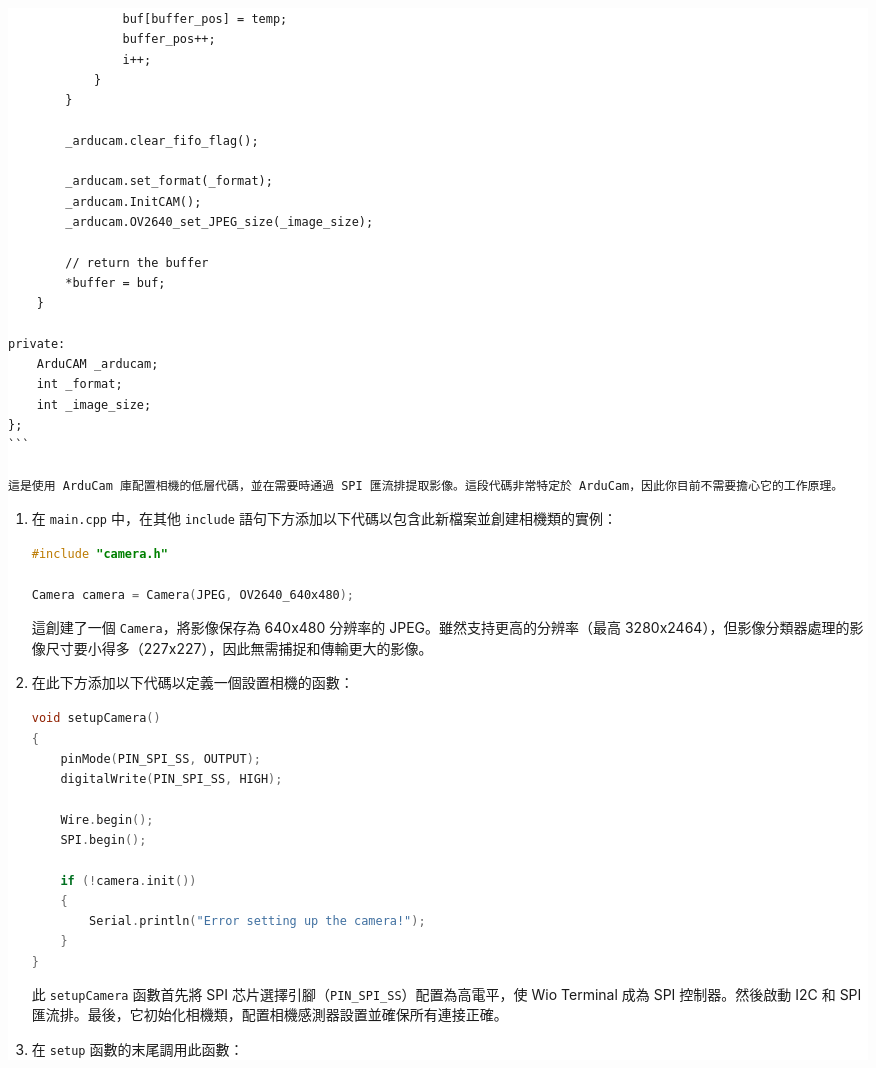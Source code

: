                     buf[buffer_pos] = temp;
                    buffer_pos++;
                    i++;
                }
            }
            
            _arducam.clear_fifo_flag();
    
            _arducam.set_format(_format);
            _arducam.InitCAM();
            _arducam.OV2640_set_JPEG_size(_image_size);
    
            // return the buffer
            *buffer = buf;
        }
    
    private:
        ArduCAM _arducam;
        int _format;
        int _image_size;
    };
    ```

    這是使用 ArduCam 庫配置相機的低層代碼，並在需要時通過 SPI 匯流排提取影像。這段代碼非常特定於 ArduCam，因此你目前不需要擔心它的工作原理。

1. 在 `main.cpp` 中，在其他 `include` 語句下方添加以下代碼以包含此新檔案並創建相機類的實例：

    ```cpp
    #include "camera.h"

    Camera camera = Camera(JPEG, OV2640_640x480);
    ```

    這創建了一個 `Camera`，將影像保存為 640x480 分辨率的 JPEG。雖然支持更高的分辨率（最高 3280x2464），但影像分類器處理的影像尺寸要小得多（227x227），因此無需捕捉和傳輸更大的影像。

1. 在此下方添加以下代碼以定義一個設置相機的函數：

    ```cpp
    void setupCamera()
    {
        pinMode(PIN_SPI_SS, OUTPUT);
        digitalWrite(PIN_SPI_SS, HIGH);
    
        Wire.begin();
        SPI.begin();
    
        if (!camera.init())
        {
            Serial.println("Error setting up the camera!");
        }
    }
    ```

    此 `setupCamera` 函數首先將 SPI 芯片選擇引腳（`PIN_SPI_SS`）配置為高電平，使 Wio Terminal 成為 SPI 控制器。然後啟動 I2C 和 SPI 匯流排。最後，它初始化相機類，配置相機感測器設置並確保所有連接正確。

1. 在 `setup` 函數的末尾調用此函數：
